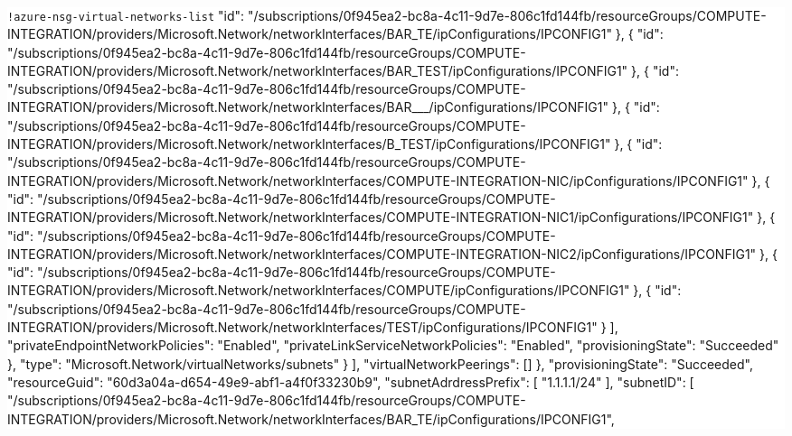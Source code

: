 ```!azure-nsg-virtual-networks-list```
                                    "id": "/subscriptions/0f945ea2-bc8a-4c11-9d7e-806c1fd144fb/resourceGroups/COMPUTE-INTEGRATION/providers/Microsoft.Network/networkInterfaces/BAR_TE/ipConfigurations/IPCONFIG1"
                                },
                                {
                                    "id": "/subscriptions/0f945ea2-bc8a-4c11-9d7e-806c1fd144fb/resourceGroups/COMPUTE-INTEGRATION/providers/Microsoft.Network/networkInterfaces/BAR_TEST/ipConfigurations/IPCONFIG1"
                                },
                                {
                                    "id": "/subscriptions/0f945ea2-bc8a-4c11-9d7e-806c1fd144fb/resourceGroups/COMPUTE-INTEGRATION/providers/Microsoft.Network/networkInterfaces/BAR___/ipConfigurations/IPCONFIG1"
                                },
                                {
                                    "id": "/subscriptions/0f945ea2-bc8a-4c11-9d7e-806c1fd144fb/resourceGroups/COMPUTE-INTEGRATION/providers/Microsoft.Network/networkInterfaces/B_TEST/ipConfigurations/IPCONFIG1"
                                },
                                {
                                    "id": "/subscriptions/0f945ea2-bc8a-4c11-9d7e-806c1fd144fb/resourceGroups/COMPUTE-INTEGRATION/providers/Microsoft.Network/networkInterfaces/COMPUTE-INTEGRATION-NIC/ipConfigurations/IPCONFIG1"
                                },
                                {
                                    "id": "/subscriptions/0f945ea2-bc8a-4c11-9d7e-806c1fd144fb/resourceGroups/COMPUTE-INTEGRATION/providers/Microsoft.Network/networkInterfaces/COMPUTE-INTEGRATION-NIC1/ipConfigurations/IPCONFIG1"
                                },
                                {
                                    "id": "/subscriptions/0f945ea2-bc8a-4c11-9d7e-806c1fd144fb/resourceGroups/COMPUTE-INTEGRATION/providers/Microsoft.Network/networkInterfaces/COMPUTE-INTEGRATION-NIC2/ipConfigurations/IPCONFIG1"
                                },
                                {
                                    "id": "/subscriptions/0f945ea2-bc8a-4c11-9d7e-806c1fd144fb/resourceGroups/COMPUTE-INTEGRATION/providers/Microsoft.Network/networkInterfaces/COMPUTE/ipConfigurations/IPCONFIG1"
                                },
                                {
                                    "id": "/subscriptions/0f945ea2-bc8a-4c11-9d7e-806c1fd144fb/resourceGroups/COMPUTE-INTEGRATION/providers/Microsoft.Network/networkInterfaces/TEST/ipConfigurations/IPCONFIG1"
                                }
                            ],
                            "privateEndpointNetworkPolicies": "Enabled",
                            "privateLinkServiceNetworkPolicies": "Enabled",
                            "provisioningState": "Succeeded"
                        },
                        "type": "Microsoft.Network/virtualNetworks/subnets"
                    }
                ],
                "virtualNetworkPeerings": []
            },
            "provisioningState": "Succeeded",
            "resourceGuid": "60d3a04a-d654-49e9-abf1-a4f0f33230b9",
            "subnetAdrdressPrefix": [
                "1.1.1.1/24"
            ],
            "subnetID": [
                "/subscriptions/0f945ea2-bc8a-4c11-9d7e-806c1fd144fb/resourceGroups/COMPUTE-INTEGRATION/providers/Microsoft.Network/networkInterfaces/BAR_TE/ipConfigurations/IPCONFIG1",
```